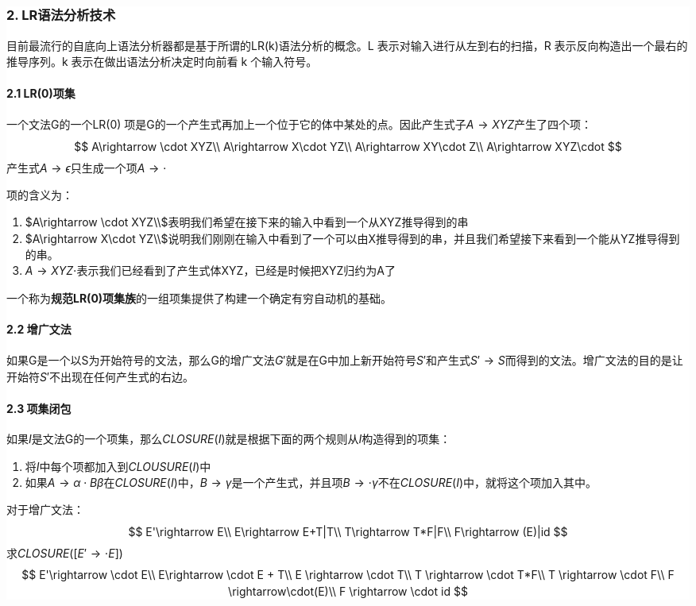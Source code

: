 

### 2. LR语法分析技术

目前最流行的自底向上语法分析器都是基于所谓的LR(k)语法分析的概念。L 表示对输入进行从左到右的扫描，R 表示反向构造出一个最右的推导序列。k 表示在做出语法分析决定时向前看 k 个输入符号。



#### 2.1 LR(0)项集

一个文法G的一个LR(0) 项是G的一个产生式再加上一个位于它的体中某处的点。因此产生式子$A\rightarrow XYZ$产生了四个项：
$$
A\rightarrow \cdot XYZ\\
A\rightarrow  X\cdot YZ\\
A\rightarrow  XY\cdot Z\\
A\rightarrow  XYZ\cdot
$$
产生式$A\rightarrow \epsilon$只生成一个项$A\rightarrow \cdot$

项的含义为：

1. $A\rightarrow \cdot XYZ\\$表明我们希望在接下来的输入中看到一个从XYZ推导得到的串
2. $A\rightarrow  X\cdot YZ\\$说明我们刚刚在输入中看到了一个可以由X推导得到的串，并且我们希望接下来看到一个能从YZ推导得到的串。
3. $A\rightarrow  XYZ\cdot$表示我们已经看到了产生式体XYZ，已经是时候把XYZ归约为A了

一个称为**规范LR(0)项集族**的一组项集提供了构建一个确定有穷自动机的基础。



#### 2.2 增广文法

如果G是一个以S为开始符号的文法，那么G的增广文法$G'$就是在G中加上新开始符号$S'$和产生式$S'\rightarrow S$而得到的文法。增广文法的目的是让开始符$S'$不出现在任何产生式的右边。



#### 2.3 项集闭包

如果$I$是文法G的一个项集，那么$CLOSURE(I)$就是根据下面的两个规则从$I$构造得到的项集：

1. 将$I$中每个项都加入到$CLOUSURE(I)$中
2. 如果$A\rightarrow \alpha \cdot B \beta$在$CLOSURE(I)$中，$B\rightarrow\gamma$是一个产生式，并且项$B\rightarrow \cdot \gamma$不在$CLOSURE(I)$中，就将这个项加入其中。

对于增广文法：
$$
E'\rightarrow E\\
E\rightarrow E+T|T\\
T\rightarrow T*F|F\\
F\rightarrow (E)|id
$$
求$CLOSURE({[E'\rightarrow\cdot E]})$
$$
E'\rightarrow \cdot E\\
E\rightarrow \cdot E + T\\
E \rightarrow \cdot T\\
T \rightarrow \cdot T*F\\
T \rightarrow \cdot F\\
F \rightarrow\cdot(E)\\
F \rightarrow \cdot id
$$
